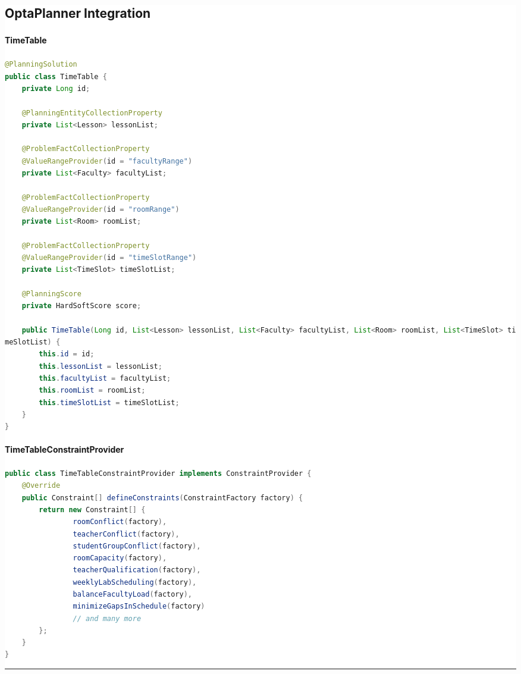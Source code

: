 
## OptaPlanner Integration

#### **TimeTable**
```java
@PlanningSolution
public class TimeTable {
    private Long id;

    @PlanningEntityCollectionProperty
    private List<Lesson> lessonList;

    @ProblemFactCollectionProperty
    @ValueRangeProvider(id = "facultyRange")
    private List<Faculty> facultyList;

    @ProblemFactCollectionProperty
    @ValueRangeProvider(id = "roomRange")
    private List<Room> roomList;

    @ProblemFactCollectionProperty
    @ValueRangeProvider(id = "timeSlotRange")
    private List<TimeSlot> timeSlotList;

    @PlanningScore
    private HardSoftScore score;

    public TimeTable(Long id, List<Lesson> lessonList, List<Faculty> facultyList, List<Room> roomList, List<TimeSlot> timeSlotList) {
        this.id = id;
        this.lessonList = lessonList;
        this.facultyList = facultyList;
        this.roomList = roomList;
        this.timeSlotList = timeSlotList;
    }
}
```

#### **TimeTableConstraintProvider**
```java
public class TimeTableConstraintProvider implements ConstraintProvider {
    @Override
    public Constraint[] defineConstraints(ConstraintFactory factory) {
        return new Constraint[] {
                roomConflict(factory),
                teacherConflict(factory),
                studentGroupConflict(factory),
                roomCapacity(factory),
                teacherQualification(factory),
                weeklyLabScheduling(factory),
                balanceFacultyLoad(factory),
                minimizeGapsInSchedule(factory)
                // and many more
        };
    }
}
```

---